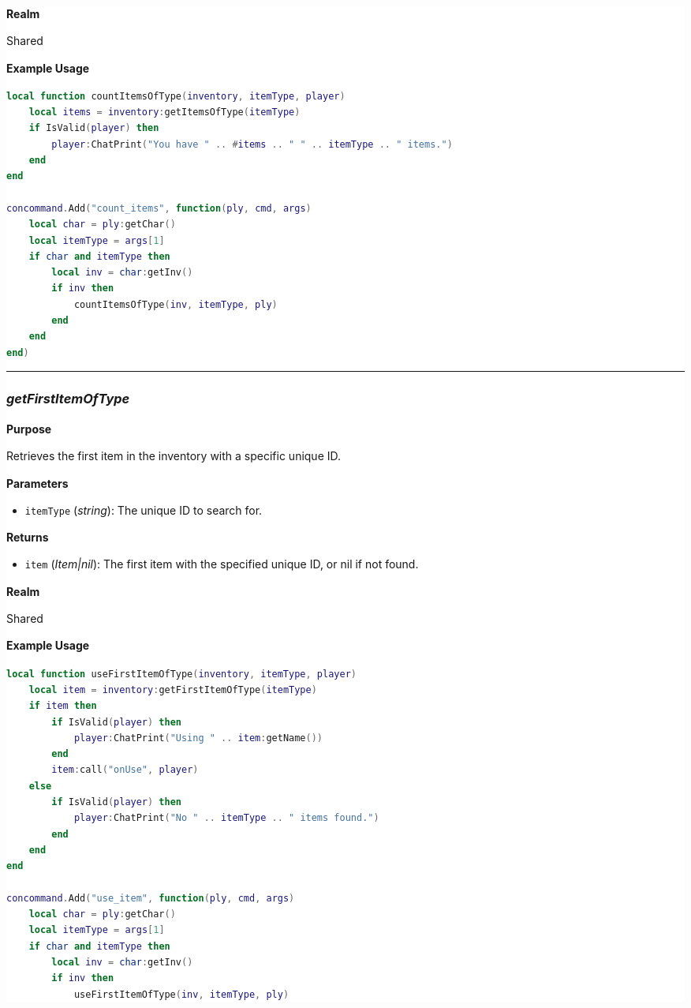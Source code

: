 **Realm**

Shared

**Example Usage**

```lua
local function countItemsOfType(inventory, itemType, player)
    local items = inventory:getItemsOfType(itemType)
    if IsValid(player) then
        player:ChatPrint("You have " .. #items .. " " .. itemType .. " items.")
    end
end

concommand.Add("count_items", function(ply, cmd, args)
    local char = ply:getChar()
    local itemType = args[1]
    if char and itemType then
        local inv = char:getInv()
        if inv then
            countItemsOfType(inv, itemType, ply)
        end
    end
end)
```

---

### *getFirstItemOfType*

**Purpose**

Retrieves the first item in the inventory with a specific unique ID.

**Parameters**

* `itemType` (*string*): The unique ID to search for.

**Returns**

* `item` (*Item|nil*): The first item with the specified unique ID, or nil if not found.

**Realm**

Shared

**Example Usage**

```lua
local function useFirstItemOfType(inventory, itemType, player)
    local item = inventory:getFirstItemOfType(itemType)
    if item then
        if IsValid(player) then
            player:ChatPrint("Using " .. item:getName())
        end
        item:call("onUse", player)
    else
        if IsValid(player) then
            player:ChatPrint("No " .. itemType .. " items found.")
        end
    end
end

concommand.Add("use_item", function(ply, cmd, args)
    local char = ply:getChar()
    local itemType = args[1]
    if char and itemType then
        local inv = char:getInv()
        if inv then
            useFirstItemOfType(inv, itemType, ply)
```